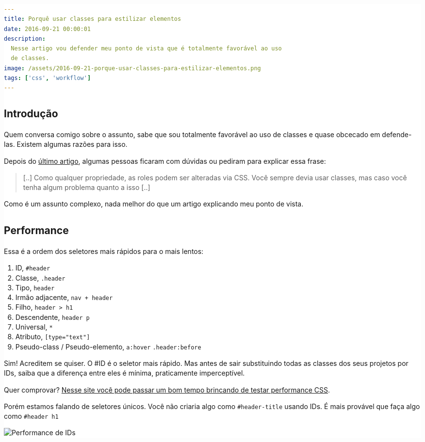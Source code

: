 ```yaml
---
title: Porquê usar classes para estilizar elementos
date: 2016-09-21 00:00:01
description:
  Nesse artigo vou defender meu ponto de vista que é totalmente favorável ao uso
  de classes.
image: /assets/2016-09-21-porque-usar-classes-para-estilizar-elementos.png
tags: ['css', 'workflow']
---
```


## Introdução

Quem conversa comigo sobre o assunto, sabe que sou totalmente favorável ao uso
de classes e quase obcecado em defende-las. Existem algumas razões para isso.

Depois do [último artigo](/blog/sobre-wai-aria-acessibilidade-e-semantica),
algumas pessoas ficaram com dúvidas ou pediram para explicar essa frase:

> [..] Como qualquer propriedade, as roles podem ser alteradas via CSS. Você
> sempre devia usar classes, mas caso você tenha algum problema quanto a isso
> [..]

Como é um assunto complexo, nada melhor do que um artigo explicando meu ponto de
vista.

## Performance

Essa é a ordem dos seletores mais rápidos para o mais lentos:

1. ID, `#header`
1. Classe, `.header`
1. Tipo, `header`
1. Irmão adjacente, `nav + header`
1. Filho, `header > h1`
1. Descendente, `header p`
1. Universal, `*`
1. Atributo, `[type="text"]`
1. Pseudo-class / Pseudo-elemento, `a:hover` `.header:before`

Sim! Acreditem se quiser. O #ID é o seletor mais rápido. Mas antes de sair
substituindo todas as classes dos seus projetos por IDs, saiba que a diferença
entre eles é mínima, praticamente imperceptível.

Quer comprovar?
[Nesse site você pode passar um bom tempo brincando de testar performance CSS](http://stevesouders.com/efws/css-selectors/csscreate.php).

Porém estamos falando de seletores únicos. Você não criaria algo como
`#header-title` usando IDs. É mais provável que faça algo como `#header h1`

![Performance de IDs](assets/performance-id.png)
